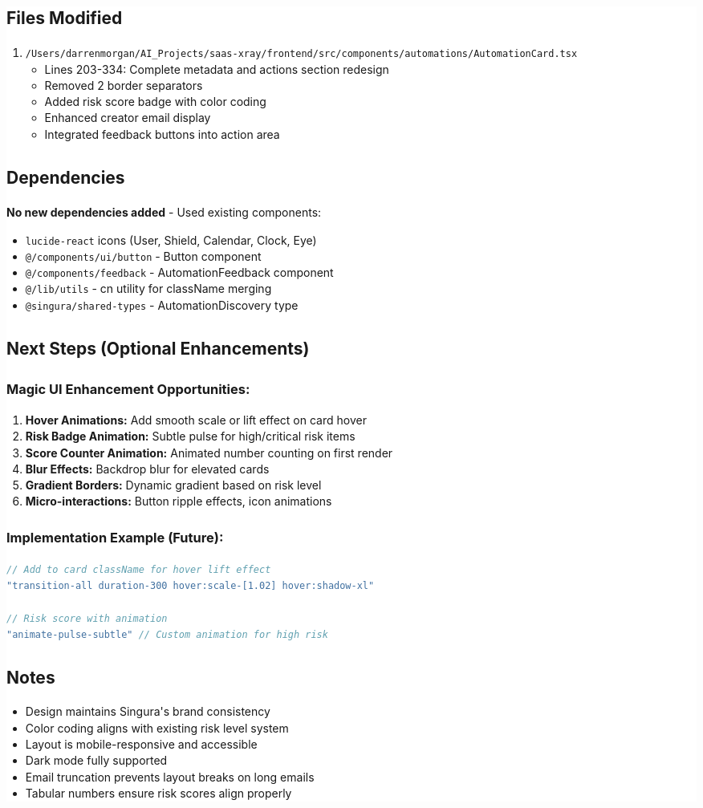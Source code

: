 ## Files Modified

1. `/Users/darrenmorgan/AI_Projects/saas-xray/frontend/src/components/automations/AutomationCard.tsx`
   - Lines 203-334: Complete metadata and actions section redesign
   - Removed 2 border separators
   - Added risk score badge with color coding
   - Enhanced creator email display
   - Integrated feedback buttons into action area

## Dependencies

**No new dependencies added** - Used existing components:
- `lucide-react` icons (User, Shield, Calendar, Clock, Eye)
- `@/components/ui/button` - Button component
- `@/components/feedback` - AutomationFeedback component
- `@/lib/utils` - cn utility for className merging
- `@singura/shared-types` - AutomationDiscovery type

## Next Steps (Optional Enhancements)

### Magic UI Enhancement Opportunities:
1. **Hover Animations:** Add smooth scale or lift effect on card hover
2. **Risk Badge Animation:** Subtle pulse for high/critical risk items
3. **Score Counter Animation:** Animated number counting on first render
4. **Blur Effects:** Backdrop blur for elevated cards
5. **Gradient Borders:** Dynamic gradient based on risk level
6. **Micro-interactions:** Button ripple effects, icon animations

### Implementation Example (Future):
```typescript
// Add to card className for hover lift effect
"transition-all duration-300 hover:scale-[1.02] hover:shadow-xl"

// Risk score with animation
"animate-pulse-subtle" // Custom animation for high risk
```

## Notes

- Design maintains Singura's brand consistency
- Color coding aligns with existing risk level system
- Layout is mobile-responsive and accessible
- Dark mode fully supported
- Email truncation prevents layout breaks on long emails
- Tabular numbers ensure risk scores align properly
